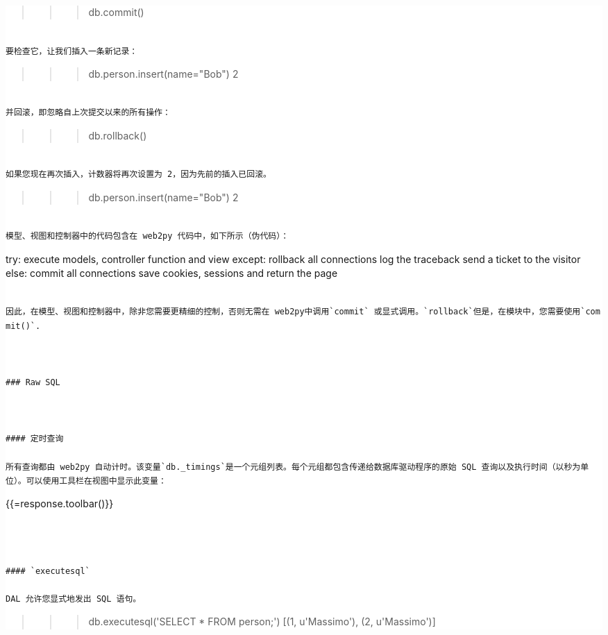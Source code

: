 ```
```
>>> db.commit()
```

要检查它，让我们插入一条新记录：

```
>>> db.person.insert(name="Bob")
2
```

并回滚，即忽略自上次提交以来的所有操作：

```
>>> db.rollback()
```

如果您现在再次插入，计数器将再次设置为 2，因为先前的插入已回滚。

```
>>> db.person.insert(name="Bob")
2
```

模型、视图和控制器中的代码包含在 web2py 代码中，如下所示（伪代码）：

```
try:
    execute models, controller function and view
except:
    rollback all connections
    log the traceback
    send a ticket to the visitor
else:
    commit all connections
    save cookies, sessions and return the page  
```

因此，在模型、视图和控制器中，除非您需要更精细的控制，否则无需在 web2py中调用`commit` 或显式调用。`rollback`但是，在模块中，您需要使用`commit()`.



### Raw SQL



#### 定时查询

所有查询都由 web2py 自动计时。该变量`db._timings`是一个元组列表。每个元组都包含传递给数据库驱动程序的原始 SQL 查询以及执行时间（以秒为单位）。可以使用工具栏在视图中显示此变量：

```
{{=response.toolbar()}}
```



#### `executesql`

DAL 允许您显式地发出 SQL 语句。

```
>>> db.executesql('SELECT * FROM person;')
[(1, u'Massimo'), (2, u'Massimo')]
```

```